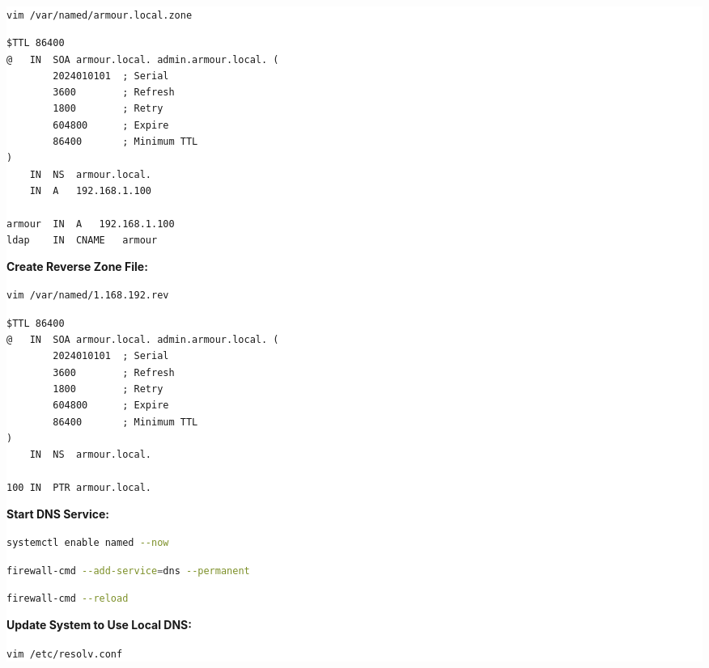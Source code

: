 ```bash
vim /var/named/armour.local.zone
```

```
$TTL 86400
@   IN  SOA armour.local. admin.armour.local. (
        2024010101  ; Serial
        3600        ; Refresh
        1800        ; Retry
        604800      ; Expire
        86400       ; Minimum TTL
)
    IN  NS  armour.local.
    IN  A   192.168.1.100

armour  IN  A   192.168.1.100
ldap    IN  CNAME   armour
```

**Create Reverse Zone File:**

```bash
vim /var/named/1.168.192.rev
```

```
$TTL 86400
@   IN  SOA armour.local. admin.armour.local. (
        2024010101  ; Serial
        3600        ; Refresh
        1800        ; Retry
        604800      ; Expire
        86400       ; Minimum TTL
)
    IN  NS  armour.local.

100 IN  PTR armour.local.
```

**Start DNS Service:**

```bash
systemctl enable named --now
```

```bash
firewall-cmd --add-service=dns --permanent
```

```bash
firewall-cmd --reload
```

**Update System to Use Local DNS:**

```bash
vim /etc/resolv.conf
```
